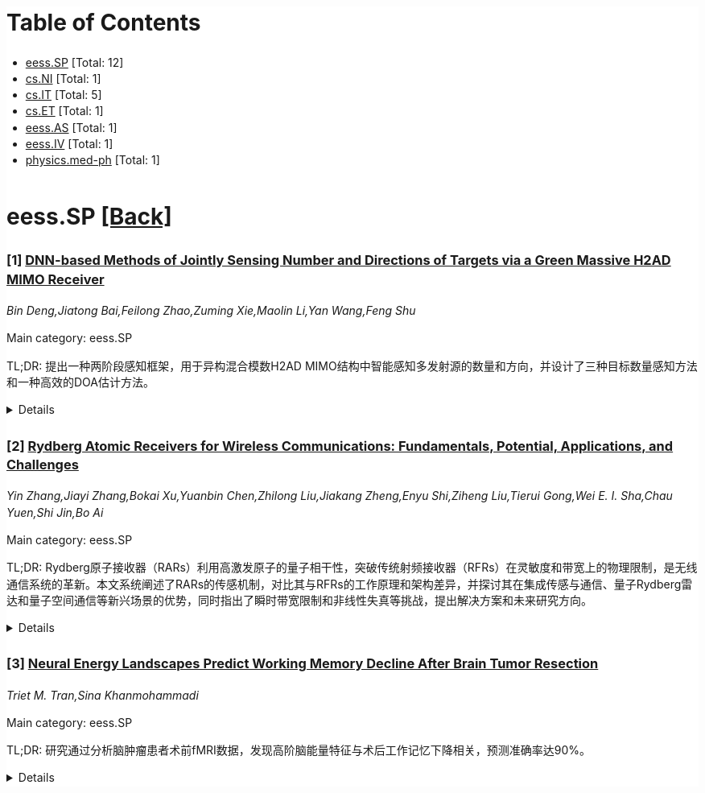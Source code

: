 <div id=toc></div>

# Table of Contents

- [eess.SP](#eess.SP) [Total: 12]
- [cs.NI](#cs.NI) [Total: 1]
- [cs.IT](#cs.IT) [Total: 5]
- [cs.ET](#cs.ET) [Total: 1]
- [eess.AS](#eess.AS) [Total: 1]
- [eess.IV](#eess.IV) [Total: 1]
- [physics.med-ph](#physics.med-ph) [Total: 1]


<div id='eess.SP'></div>

# eess.SP [[Back]](#toc)

### [1] [DNN-based Methods of Jointly Sensing Number and Directions of Targets via a Green Massive H2AD MIMO Receiver](https://arxiv.org/abs/2507.22906)
*Bin Deng,Jiatong Bai,Feilong Zhao,Zuming Xie,Maolin Li,Yan Wang,Feng Shu*

Main category: eess.SP

TL;DR: 提出一种两阶段感知框架，用于异构混合模数H2AD MIMO结构中智能感知多发射源的数量和方向，并设计了三种目标数量感知方法和一种高效的DOA估计方法。


<details><summary>Details</summary></details>


### [2] [Rydberg Atomic Receivers for Wireless Communications: Fundamentals, Potential, Applications, and Challenges](https://arxiv.org/abs/2507.22909)
*Yin Zhang,Jiayi Zhang,Bokai Xu,Yuanbin Chen,Zhilong Liu,Jiakang Zheng,Enyu Shi,Ziheng Liu,Tierui Gong,Wei E. I. Sha,Chau Yuen,Shi Jin,Bo Ai*

Main category: eess.SP

TL;DR: Rydberg原子接收器（RARs）利用高激发原子的量子相干性，突破传统射频接收器（RFRs）在灵敏度和带宽上的物理限制，是无线通信系统的革新。本文系统阐述了RARs的传感机制，对比其与RFRs的工作原理和架构差异，并探讨其在集成传感与通信、量子Rydberg雷达和量子空间通信等新兴场景的优势，同时指出了瞬时带宽限制和非线性失真等挑战，提出解决方案和未来研究方向。


<details><summary>Details</summary></details>


### [3] [Neural Energy Landscapes Predict Working Memory Decline After Brain Tumor Resection](https://arxiv.org/abs/2507.23057)
*Triet M. Tran,Sina Khanmohammadi*

Main category: eess.SP

TL;DR: 研究通过分析脑肿瘤患者术前fMRI数据，发现高阶脑能量特征与术后工作记忆下降相关，预测准确率达90%。


<details><summary>Details</summary></details>
